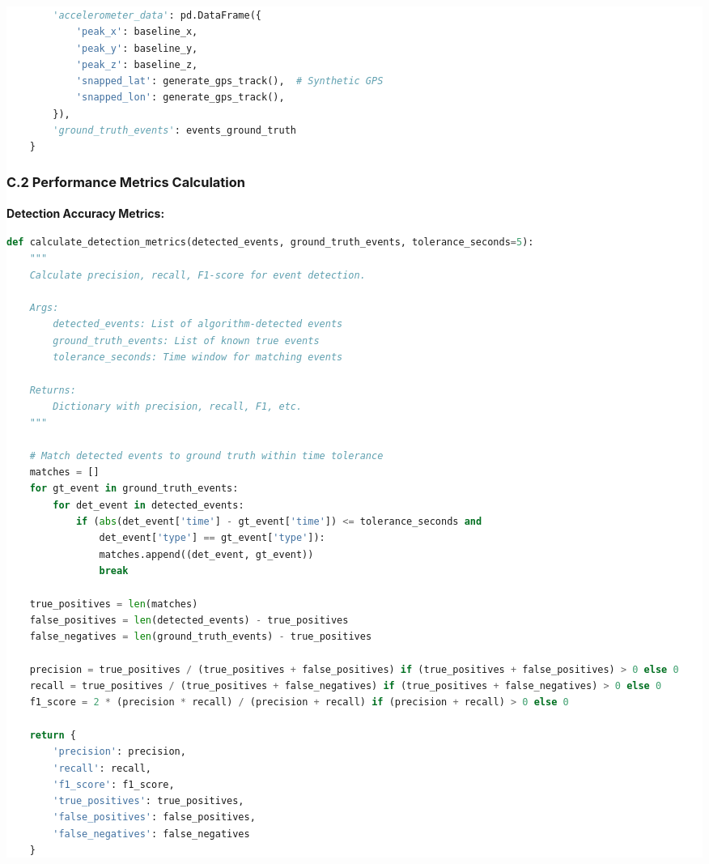 ```python
        'accelerometer_data': pd.DataFrame({
            'peak_x': baseline_x,
            'peak_y': baseline_y,
            'peak_z': baseline_z,
            'snapped_lat': generate_gps_track(),  # Synthetic GPS
            'snapped_lon': generate_gps_track(),
        }),
        'ground_truth_events': events_ground_truth
    }
```

### C.2 Performance Metrics Calculation

**Detection Accuracy Metrics:**
```python
def calculate_detection_metrics(detected_events, ground_truth_events, tolerance_seconds=5):
    """
    Calculate precision, recall, F1-score for event detection.
    
    Args:
        detected_events: List of algorithm-detected events
        ground_truth_events: List of known true events
        tolerance_seconds: Time window for matching events
    
    Returns:
        Dictionary with precision, recall, F1, etc.
    """
    
    # Match detected events to ground truth within time tolerance
    matches = []
    for gt_event in ground_truth_events:
        for det_event in detected_events:
            if (abs(det_event['time'] - gt_event['time']) <= tolerance_seconds and
                det_event['type'] == gt_event['type']):
                matches.append((det_event, gt_event))
                break
    
    true_positives = len(matches)
    false_positives = len(detected_events) - true_positives
    false_negatives = len(ground_truth_events) - true_positives
    
    precision = true_positives / (true_positives + false_positives) if (true_positives + false_positives) > 0 else 0
    recall = true_positives / (true_positives + false_negatives) if (true_positives + false_negatives) > 0 else 0
    f1_score = 2 * (precision * recall) / (precision + recall) if (precision + recall) > 0 else 0
    
    return {
        'precision': precision,
        'recall': recall,
        'f1_score': f1_score,
        'true_positives': true_positives,
        'false_positives': false_positives,
        'false_negatives': false_negatives
    }
```
